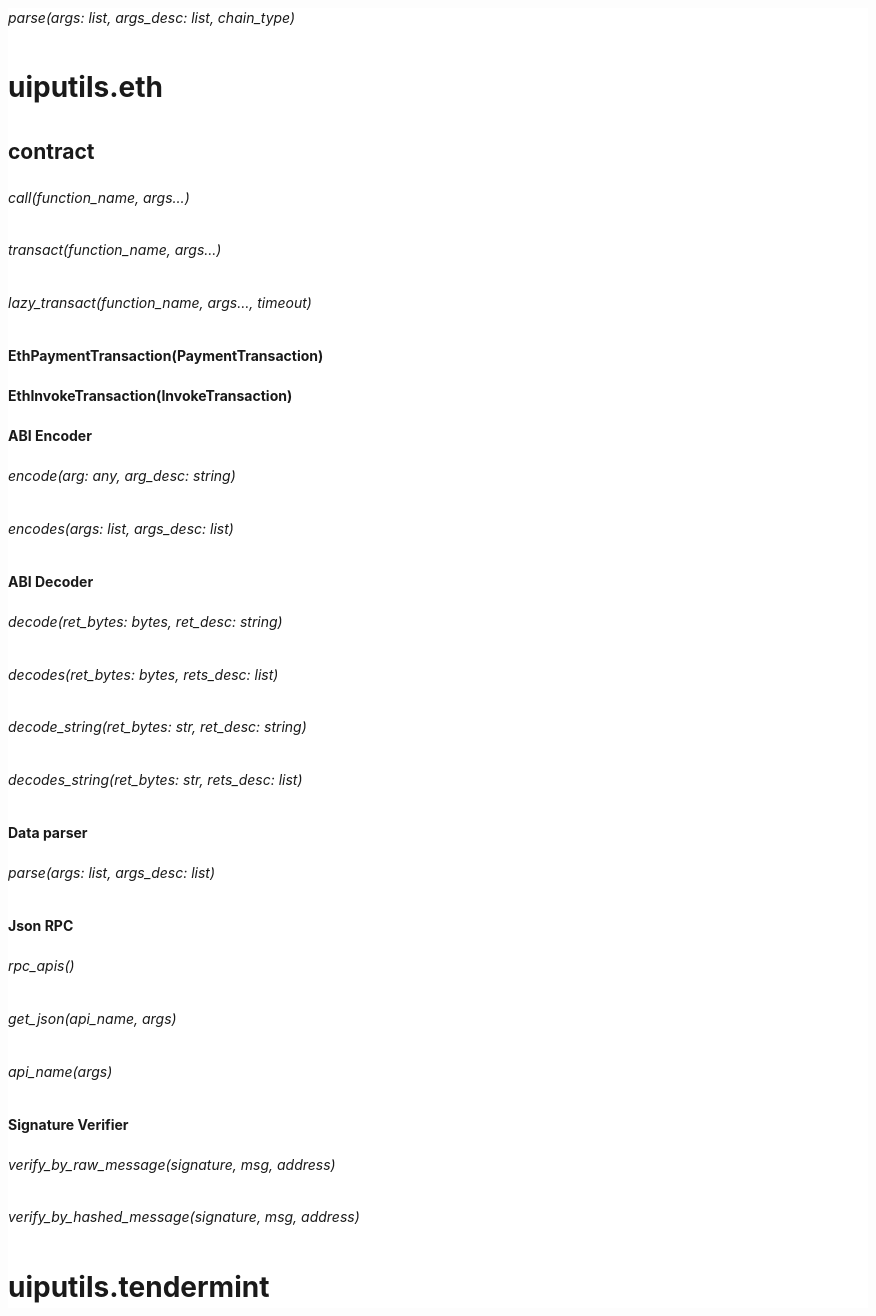 ###### parse(args: list, args_desc: list, chain_type)

# uiputils.eth

## contract

###### call(function_name, args...)

###### transact(function_name, args...)

###### lazy_transact(function_name, args…, timeout)

#### EthPaymentTransaction(PaymentTransaction)

#### EthInvokeTransaction(InvokeTransaction)

#### ABI Encoder

###### encode(arg: any, arg_desc: string)

###### encodes(args: list, args_desc: list)    

#### ABI Decoder    

###### decode(ret_bytes: bytes, ret_desc: string)

###### decodes(ret_bytes: bytes, rets_desc: list)

###### decode_string(ret_bytes: str, ret_desc: string)

###### decodes_string(ret_bytes: str, rets_desc: list)    

#### Data parser

###### parse(args: list, args_desc: list)

#### Json RPC

###### rpc_apis()

###### get_json(api_name, args)

###### api_name(args)

#### Signature Verifier

###### verify_by_raw_message(signature, msg, address)

###### verify_by_hashed_message(signature, msg, address)

# uiputils.tendermint
